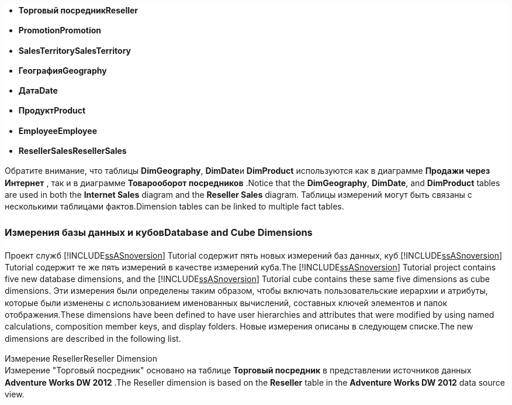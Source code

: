 -   <span data-ttu-id="fa73b-150">**Торговый посредник**</span><span class="sxs-lookup"><span data-stu-id="fa73b-150">**Reseller**</span></span>  
  
-   <span data-ttu-id="fa73b-151">**Promotion**</span><span class="sxs-lookup"><span data-stu-id="fa73b-151">**Promotion**</span></span>  
  
-   <span data-ttu-id="fa73b-152">**SalesTerritory**</span><span class="sxs-lookup"><span data-stu-id="fa73b-152">**SalesTerritory**</span></span>  
  
-   <span data-ttu-id="fa73b-153">**География**</span><span class="sxs-lookup"><span data-stu-id="fa73b-153">**Geography**</span></span>  
  
-   <span data-ttu-id="fa73b-154">**Дата**</span><span class="sxs-lookup"><span data-stu-id="fa73b-154">**Date**</span></span>  
  
-   <span data-ttu-id="fa73b-155">**Продукт**</span><span class="sxs-lookup"><span data-stu-id="fa73b-155">**Product**</span></span>  
  
-   <span data-ttu-id="fa73b-156">**Employee**</span><span class="sxs-lookup"><span data-stu-id="fa73b-156">**Employee**</span></span>  
  
-   <span data-ttu-id="fa73b-157">**ResellerSales**</span><span class="sxs-lookup"><span data-stu-id="fa73b-157">**ResellerSales**</span></span>  
  
 <span data-ttu-id="fa73b-158">Обратите внимание, что таблицы **DimGeography**, **DimDate**и **DimProduct** используются как в диаграмме **Продажи через Интернет** , так и в диаграмме **Товарооборот посредников** .</span><span class="sxs-lookup"><span data-stu-id="fa73b-158">Notice that the **DimGeography**, **DimDate**, and **DimProduct** tables are used in both the **Internet Sales** diagram and the **Reseller Sales** diagram.</span></span> <span data-ttu-id="fa73b-159">Таблицы измерений могут быть связаны с несколькими таблицами фактов.</span><span class="sxs-lookup"><span data-stu-id="fa73b-159">Dimension tables can be linked to multiple fact tables.</span></span>  
  
### <a name="database-and-cube-dimensions"></a><span data-ttu-id="fa73b-160">Измерения базы данных и кубов</span><span class="sxs-lookup"><span data-stu-id="fa73b-160">Database and Cube Dimensions</span></span>  
 <span data-ttu-id="fa73b-161">Проект служб [!INCLUDE[ssASnoversion](../includes/ssasnoversion-md.md)] Tutorial содержит пять новых измерений баз данных, куб [!INCLUDE[ssASnoversion](../includes/ssasnoversion-md.md)] Tutorial содержит те же пять измерений в качестве измерений куба.</span><span class="sxs-lookup"><span data-stu-id="fa73b-161">The [!INCLUDE[ssASnoversion](../includes/ssasnoversion-md.md)] Tutorial project contains five new database dimensions, and the [!INCLUDE[ssASnoversion](../includes/ssasnoversion-md.md)] Tutorial cube contains these same five dimensions as cube dimensions.</span></span> <span data-ttu-id="fa73b-162">Эти измерения были определены таким образом, чтобы включать пользовательские иерархии и атрибуты, которые были изменены с использованием именованных вычислений, составных ключей элементов и папок отображения.</span><span class="sxs-lookup"><span data-stu-id="fa73b-162">These dimensions have been defined to have user hierarchies and attributes that were modified by using named calculations, composition member keys, and display folders.</span></span> <span data-ttu-id="fa73b-163">Новые измерения описаны в следующем списке.</span><span class="sxs-lookup"><span data-stu-id="fa73b-163">The new dimensions are described in the following list.</span></span>  
  
 <span data-ttu-id="fa73b-164">Измерение Reseller</span><span class="sxs-lookup"><span data-stu-id="fa73b-164">Reseller Dimension</span></span>  
 <span data-ttu-id="fa73b-165">Измерение "Торговый посредник" основано на таблице **Торговый посредник** в представлении источников данных **Adventure Works DW 2012** .</span><span class="sxs-lookup"><span data-stu-id="fa73b-165">The Reseller dimension is based on the **Reseller** table in the **Adventure Works DW 2012** data source view.</span></span>  
  
